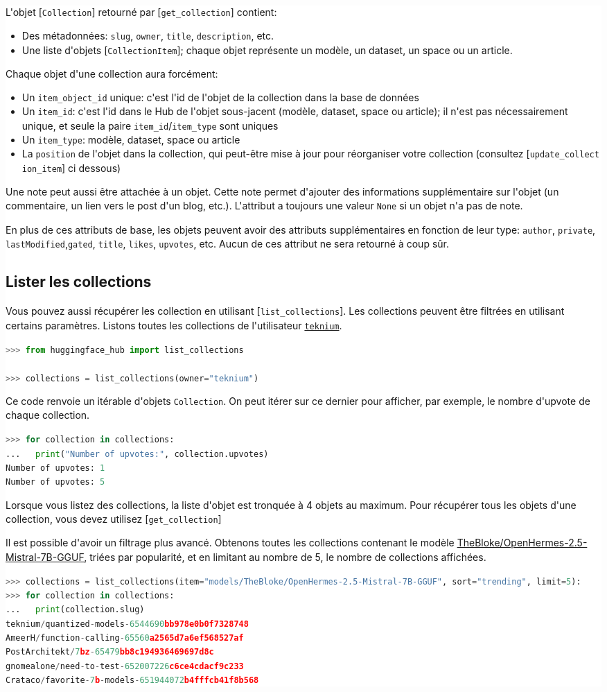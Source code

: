 L'objet [`Collection`] retourné par [`get_collection`] contient:
- Des métadonnées: `slug`, `owner`, `title`, `description`, etc.
- Une liste d'objets [`CollectionItem`]; chaque objet représente un modèle, un dataset, un space ou un article.

Chaque objet d'une collection aura forcément:
- Un `item_object_id` unique: c'est l'id de l'objet de la collection dans la base de données
- Un `item_id`: c'est l'id dans le Hub de l'objet sous-jacent (modèle, dataset, space ou article); il n'est pas nécessairement unique, et seule la paire `item_id`/`item_type` sont uniques
- Un `item_type`: modèle, dataset, space ou article
- La `position` de l'objet dans la collection, qui peut-être mise à jour pour réorganiser votre collection (consultez [`update_collection_item`] ci dessous)

Une note peut aussi être attachée à un objet. Cette note permet d'ajouter des informations supplémentaire sur l'objet (un commentaire, un lien vers le post d'un blog, etc.). L'attribut a toujours une valeur `None` si un objet n'a pas de note.

En plus de ces attributs de base, les objets peuvent avoir des attributs supplémentaires en fonction de leur type: `author`, `private`, `lastModified`,`gated`, `title`, `likes`, `upvotes`, etc. Aucun de ces attribut ne sera retourné à coup sûr.

## Lister les collections

Vous pouvez aussi récupérer les collection en utilisant [`list_collections`]. Les collections peuvent être filtrées en utilisant certains paramètres. Listons toutes les collections de l'utilisateur [`teknium`](https://huggingface.co/teknium).
```py
>>> from huggingface_hub import list_collections

>>> collections = list_collections(owner="teknium")
```

Ce code renvoie un itérable d'objets `Collection`. On peut itérer sur ce dernier pour afficher, par exemple, le nombre d'upvote de chaque collection.

```py
>>> for collection in collections:
...   print("Number of upvotes:", collection.upvotes)
Number of upvotes: 1
Number of upvotes: 5
```

<Tip warning={true}>

Lorsque vous listez des collections, la liste d'objet est tronquée à 4 objets au maximum. Pour récupérer tous les objets d'une collection, vous devez utilisez [`get_collection`]

</Tip>

Il est possible d'avoir un filtrage plus avancé. Obtenons toutes les collections contenant le modèle [TheBloke/OpenHermes-2.5-Mistral-7B-GGUF](https://huggingface.co/TheBloke/OpenHermes-2.5-Mistral-7B-GGUF), triées par popularité, et en limitant au nombre de 5, le nombre de collections affichées.

```py
>>> collections = list_collections(item="models/TheBloke/OpenHermes-2.5-Mistral-7B-GGUF", sort="trending", limit=5):
>>> for collection in collections:
...   print(collection.slug)
teknium/quantized-models-6544690bb978e0b0f7328748
AmeerH/function-calling-65560a2565d7a6ef568527af
PostArchitekt/7bz-65479bb8c194936469697d8c
gnomealone/need-to-test-652007226c6ce4cdacf9c233
Crataco/favorite-7b-models-651944072b4fffcb41f8b568
```
